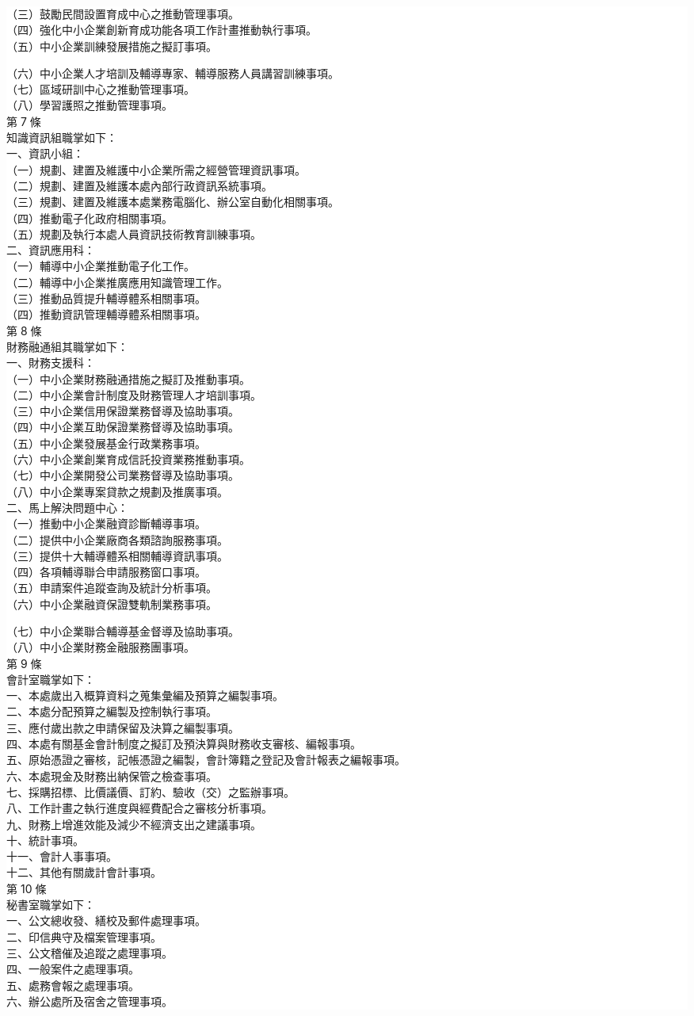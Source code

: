 （三）鼓勵民間設置育成中心之推動管理事項。  
（四）強化中小企業創新育成功能各項工作計畫推動執行事項。  
（五）中小企業訓練發展措施之擬訂事項。  


（六）中小企業人才培訓及輔導專家、輔導服務人員講習訓練事項。  
（七）區域研訓中心之推動管理事項。  
（八）學習護照之推動管理事項。  
第 7 條  
知識資訊組職掌如下：  
一、資訊小組：  
（一）規劃、建置及維護中小企業所需之經營管理資訊事項。  
（二）規劃、建置及維護本處內部行政資訊系統事項。  
（三）規劃、建置及維護本處業務電腦化、辦公室自動化相關事項。  
（四）推動電子化政府相關事項。  
（五）規劃及執行本處人員資訊技術教育訓練事項。  
二、資訊應用科：  
（一）輔導中小企業推動電子化工作。  
（二）輔導中小企業推廣應用知識管理工作。  
（三）推動品質提升輔導體系相關事項。  
（四）推動資訊管理輔導體系相關事項。  
第 8 條  
財務融通組其職掌如下：  
一、財務支援科：  
（一）中小企業財務融通措施之擬訂及推動事項。  
（二）中小企業會計制度及財務管理人才培訓事項。  
（三）中小企業信用保證業務督導及協助事項。  
（四）中小企業互助保證業務督導及協助事項。  
（五）中小企業發展基金行政業務事項。  
（六）中小企業創業育成信託投資業務推動事項。  
（七）中小企業開發公司業務督導及協助事項。  
（八）中小企業專案貸款之規劃及推廣事項。  
二、馬上解決問題中心：  
（一）推動中小企業融資診斷輔導事項。  
（二）提供中小企業廠商各類諮詢服務事項。  
（三）提供十大輔導體系相關輔導資訊事項。  
（四）各項輔導聯合申請服務窗口事項。  
（五）申請案件追蹤查詢及統計分析事項。  
（六）中小企業融資保證雙軌制業務事項。  


（七）中小企業聯合輔導基金督導及協助事項。  
（八）中小企業財務金融服務團事項。  
第 9 條  
會計室職掌如下：  
一、本處歲出入概算資料之蒐集彙編及預算之編製事項。  
二、本處分配預算之編製及控制執行事項。  
三、應付歲出款之申請保留及決算之編製事項。  
四、本處有關基金會計制度之擬訂及預決算與財務收支審核、編報事項。  
五、原始憑證之審核，記帳憑證之編製，會計簿籍之登記及會計報表之編報事項。  
六、本處現金及財務出納保管之檢查事項。  
七、採購招標、比價議價、訂約、驗收（交）之監辦事項。  
八、工作計畫之執行進度與經費配合之審核分析事項。  
九、財務上增進效能及減少不經濟支出之建議事項。  
十、統計事項。  
十一、會計人事事項。  
十二、其他有關歲計會計事項。  
第 10 條  
秘書室職掌如下：  
一、公文總收發、繕校及郵件處理事項。  
二、印信典守及檔案管理事項。  
三、公文稽催及追蹤之處理事項。  
四、一般案件之處理事項。  
五、處務會報之處理事項。  
六、辦公處所及宿舍之管理事項。  